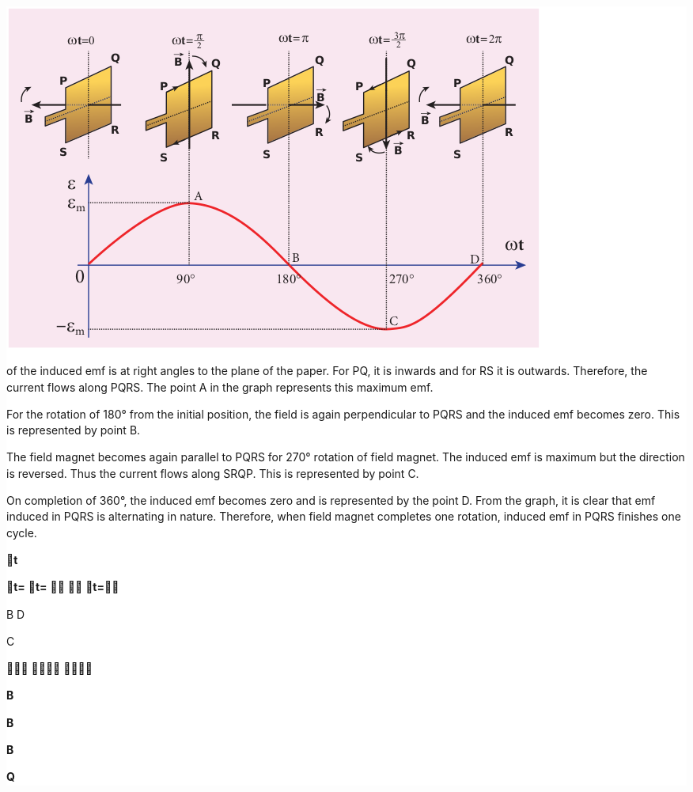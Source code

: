 ![Variation of induced emf with re  ](4.29.png "")

of the induced emf is at right angles to the plane of the paper. For PQ, it is inwards and for RS it is outwards. Therefore, the current flows along PQRS. The point A in the graph represents this maximum emf.

For the rotation of 180° from the initial position, the field is again perpendicular to PQRS and the induced emf becomes zero. This is represented by point B.

The field magnet becomes again parallel to PQRS for 270° rotation of field magnet. The induced emf is maximum but the direction is reversed. Thus the current flows along SRQP. This is represented by point C.

On completion of 360°, the induced emf becomes zero and is represented by the point D. From the graph, it is clear that emf induced in PQRS is alternating in nature. Therefore, when field magnet completes one rotation, induced emf in PQRS finishes one cycle.

**t**

**t=** **t=**   **t=**

B D

C

  

**B**

**B**

**B**

**Q**
